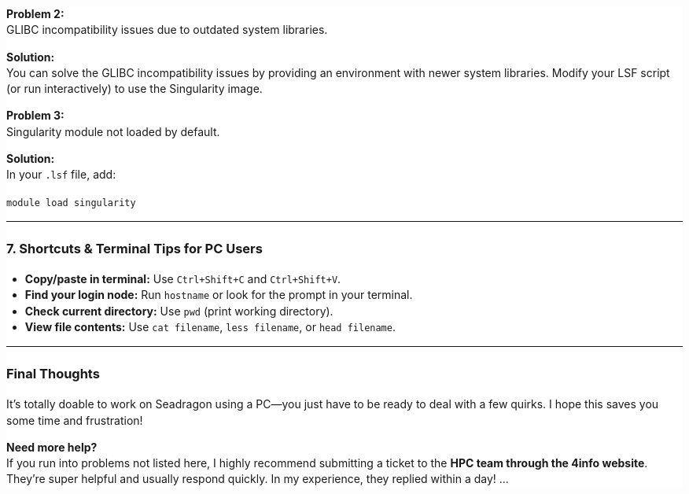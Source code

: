 **Problem 2:**\
GLIBC incompatibility issues due to outdated system libraries.

**Solution:**\
You can solve the GLIBC incompatibility issues by providing an environment with newer system libraries. Modify your LSF script (or run interactively) to use the Singularity image.

**Problem 3:**\
Singularity module not loaded by default.

**Solution:**\
In your `.lsf` file, add:

```bash
module load singularity
```

---

### 7. Shortcuts & Terminal Tips for PC Users

- **Copy/paste in terminal:** Use `Ctrl+Shift+C` and `Ctrl+Shift+V`.
- **Find your login node:** Run `hostname` or look for the prompt in your terminal.
- **Check current directory:** Use `pwd` (print working directory).
- **View file contents:** Use `cat filename`, `less filename`, or `head filename`.

---

### Final Thoughts

It’s totally doable to work on Seadragon using a PC—you just have to be ready to deal with a few quirks. I hope this saves you some time and frustration!

**Need more help?**\
If you run into problems not listed here, I highly recommend submitting a ticket to the **HPC team through the 4info website**. They’re super helpful and usually respond quickly. In my experience, they replied within a day!
...

